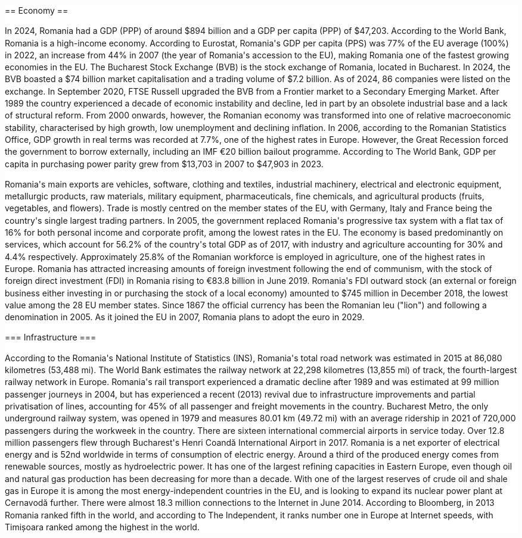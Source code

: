 
== Economy ==

In 2024, Romania had a GDP (PPP) of around $894 billion and a GDP per capita (PPP) of $47,203. According to the World Bank, Romania is a high-income economy. According to Eurostat, Romania's GDP per capita (PPS) was 77% of the EU average (100%) in 2022, an increase from 44% in 2007 (the year of Romania's accession to the EU), making Romania one of the fastest growing economies in the EU.
The Bucharest Stock Exchange (BVB) is the stock exchange of Romania, located in Bucharest. In 2024, the BVB boasted a $74 billion market capitalisation and a trading volume of $7.2 billion. As of 2024, 86 companies were listed on the exchange. In September 2020, FTSE Russell upgraded the BVB from a Frontier market to a Secondary Emerging Market.
After 1989 the country experienced a decade of economic instability and decline, led in part by an obsolete industrial base and a lack of structural reform. From 2000 onwards, however, the Romanian economy was transformed into one of relative macroeconomic stability, characterised by high growth, low unemployment and declining inflation. In 2006, according to the Romanian Statistics Office, GDP growth in real terms was recorded at 7.7%, one of the highest rates in Europe. However, the Great Recession forced the government to borrow externally, including an IMF €20 billion bailout programme. According to The World Bank, GDP per capita in purchasing power parity grew from $13,703 in 2007 to $47,903 in 2023.

Romania's main exports are vehicles, software, clothing and textiles, industrial machinery, electrical and electronic equipment, metallurgic products, raw materials, military equipment, pharmaceuticals, fine chemicals, and agricultural products (fruits, vegetables, and flowers). Trade is mostly centred on the member states of the EU, with Germany, Italy and France being the country's single largest trading partners.
In 2005, the government replaced Romania's progressive tax system with a flat tax of 16% for both personal income and corporate profit, among the lowest rates in the EU. The economy is based predominantly on services, which account for 56.2% of the country's total GDP as of 2017, with industry and agriculture accounting for 30% and 4.4% respectively.
Approximately 25.8% of the Romanian workforce is employed in agriculture, one of the highest rates in Europe.
Romania has attracted increasing amounts of foreign investment following the end of communism, with the stock of foreign direct investment (FDI) in Romania rising to €83.8 billion in June 2019. Romania's FDI outward stock (an external or foreign business either investing in or purchasing the stock of a local economy) amounted to $745 million in December 2018, the lowest value among the 28 EU member states.
Since 1867 the official currency has been the Romanian leu ("lion") and following a denomination in 2005. As it joined the EU in 2007, Romania plans to adopt the euro in 2029.


=== Infrastructure ===

According to the Romania's National Institute of Statistics (INS), Romania's total road network was estimated in 2015 at 86,080 kilometres (53,488 mi). The World Bank estimates the railway network at 22,298 kilometres (13,855 mi) of track, the fourth-largest railway network in Europe. Romania's rail transport experienced a dramatic decline after 1989 and was estimated at 99 million passenger journeys in 2004, but has experienced a recent (2013) revival due to infrastructure improvements and partial privatisation of lines, accounting for 45% of all passenger and freight movements in the country. Bucharest Metro, the only underground railway system, was opened in 1979 and measures 80.01 km (49.72 mi) with an average ridership in 2021 of 720,000 passengers during the workweek in the country. There are sixteen international commercial airports in service today. Over 12.8 million passengers flew through Bucharest's Henri Coandă International Airport in 2017.
Romania is a net exporter of electrical energy and is 52nd worldwide in terms of consumption of electric energy. Around a third of the produced energy comes from renewable sources, mostly as hydroelectric power. It has one of the largest refining capacities in Eastern Europe, even though oil and natural gas production has been decreasing for more than a decade. With one of the largest reserves of crude oil and shale gas in Europe it is among the most energy-independent countries in the EU, and is looking to expand its nuclear power plant at Cernavodă further.
There were almost 18.3 million connections to the Internet in June 2014. According to Bloomberg, in 2013 Romania ranked fifth in the world, and according to The Independent, it ranks number one in Europe at Internet speeds, with Timișoara ranked among the highest in the world.
